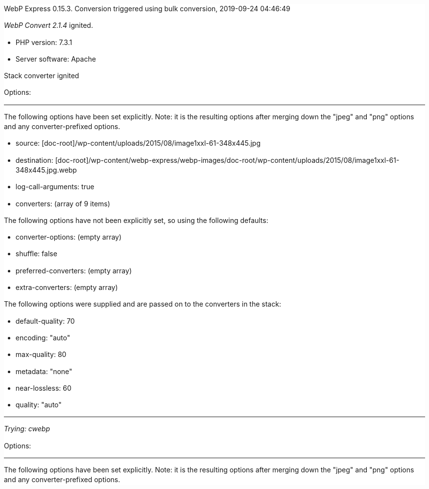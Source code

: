 WebP Express 0.15.3. Conversion triggered using bulk conversion, 2019-09-24 04:46:49


*WebP Convert 2.1.4*  ignited.

- PHP version: 7.3.1

- Server software: Apache


Stack converter ignited


Options:

------------

The following options have been set explicitly. Note: it is the resulting options after merging down the "jpeg" and "png" options and any converter-prefixed options.

- source: [doc-root]/wp-content/uploads/2015/08/image1xxl-61-348x445.jpg

- destination: [doc-root]/wp-content/webp-express/webp-images/doc-root/wp-content/uploads/2015/08/image1xxl-61-348x445.jpg.webp

- log-call-arguments: true

- converters: (array of 9 items)


The following options have not been explicitly set, so using the following defaults:

- converter-options: (empty array)

- shuffle: false

- preferred-converters: (empty array)

- extra-converters: (empty array)


The following options were supplied and are passed on to the converters in the stack:

- default-quality: 70

- encoding: "auto"

- max-quality: 80

- metadata: "none"

- near-lossless: 60

- quality: "auto"

------------



*Trying: cwebp* 


Options:

------------

The following options have been set explicitly. Note: it is the resulting options after merging down the "jpeg" and "png" options and any converter-prefixed options.
